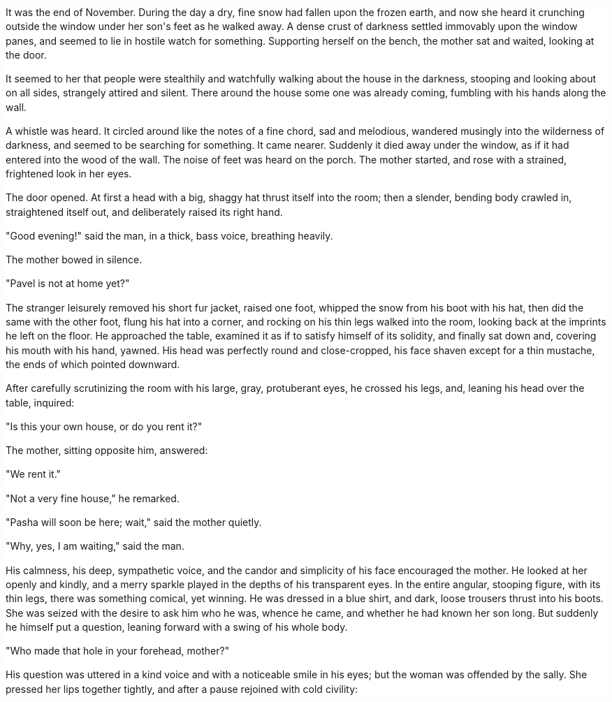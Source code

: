 It was the end of November. During the day a dry, fine snow had fallen upon the frozen earth, and now she heard it crunching outside the window under her son's feet as he walked away. A dense crust of darkness settled immovably upon the window panes, and seemed to lie in hostile watch for something. Supporting herself on the bench, the mother sat and waited, looking at the door.

It seemed to her that people were stealthily and watchfully walking about the house in the darkness, stooping and looking about on all sides, strangely attired and silent. There around the house some one was already coming, fumbling with his hands along the wall.

A whistle was heard. It circled around like the notes of a fine chord, sad and melodious, wandered musingly into the wilderness of darkness, and seemed to be searching for something. It came nearer. Suddenly it died away under the window, as if it had entered into the wood of the wall. The noise of feet was heard on the porch. The mother started, and rose with a strained, frightened look in her eyes.

The door opened. At first a head with a big, shaggy hat thrust itself into the room; then a slender, bending body crawled in, straightened itself out, and deliberately raised its right hand.

"Good evening!" said the man, in a thick, bass voice, breathing heavily.

The mother bowed in silence.

"Pavel is not at home yet?"

The stranger leisurely removed his short fur jacket, raised one foot, whipped the snow from his boot with his hat, then did the same with the other foot, flung his hat into a corner, and rocking on his thin legs walked into the room, looking back at the imprints he left on the floor. He approached the table, examined it as if to satisfy himself of its solidity, and finally sat down and, covering his mouth with his hand, yawned. His head was perfectly round and close-cropped, his face shaven except for a thin mustache, the ends of which pointed downward.

After carefully scrutinizing the room with his large, gray, protuberant eyes, he crossed his legs, and, leaning his head over the table, inquired:

"Is this your own house, or do you rent it?"

The mother, sitting opposite him, answered:

"We rent it."

"Not a very fine house," he remarked.

"Pasha will soon be here; wait," said the mother quietly.

"Why, yes, I am waiting," said the man.

His calmness, his deep, sympathetic voice, and the candor and simplicity of his face encouraged the mother. He looked at her openly and kindly, and a merry sparkle played in the depths of his transparent eyes. In the entire angular, stooping figure, with its thin legs, there was something comical, yet winning. He was dressed in a blue shirt, and dark, loose trousers thrust into his boots. She was seized with the desire to ask him who he was, whence he came, and whether he had known her son long. But suddenly he himself put a question, leaning forward with a swing of his whole body.

"Who made that hole in your forehead, mother?"

His question was uttered in a kind voice and with a noticeable smile in his eyes; but the woman was offended by the sally. She pressed her lips together tightly, and after a pause rejoined with cold civility:
